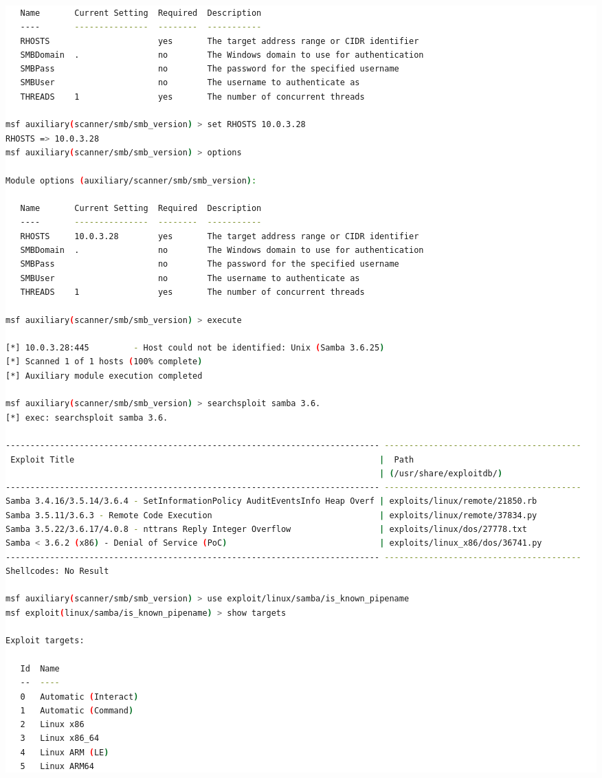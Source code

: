 ```bash
   Name       Current Setting  Required  Description
   ----       ---------------  --------  -----------
   RHOSTS                      yes       The target address range or CIDR identifier
   SMBDomain  .                no        The Windows domain to use for authentication
   SMBPass                     no        The password for the specified username
   SMBUser                     no        The username to authenticate as
   THREADS    1                yes       The number of concurrent threads

msf auxiliary(scanner/smb/smb_version) > set RHOSTS 10.0.3.28
RHOSTS => 10.0.3.28
msf auxiliary(scanner/smb/smb_version) > options

Module options (auxiliary/scanner/smb/smb_version):

   Name       Current Setting  Required  Description
   ----       ---------------  --------  -----------
   RHOSTS     10.0.3.28        yes       The target address range or CIDR identifier
   SMBDomain  .                no        The Windows domain to use for authentication
   SMBPass                     no        The password for the specified username
   SMBUser                     no        The username to authenticate as
   THREADS    1                yes       The number of concurrent threads

msf auxiliary(scanner/smb/smb_version) > execute

[*] 10.0.3.28:445         - Host could not be identified: Unix (Samba 3.6.25)
[*] Scanned 1 of 1 hosts (100% complete)
[*] Auxiliary module execution completed

msf auxiliary(scanner/smb/smb_version) > searchsploit samba 3.6.
[*] exec: searchsploit samba 3.6.

---------------------------------------------------------------------------- ----------------------------------------
 Exploit Title                                                              |  Path
                                                                            | (/usr/share/exploitdb/)
---------------------------------------------------------------------------- ----------------------------------------
Samba 3.4.16/3.5.14/3.6.4 - SetInformationPolicy AuditEventsInfo Heap Overf | exploits/linux/remote/21850.rb
Samba 3.5.11/3.6.3 - Remote Code Execution                                  | exploits/linux/remote/37834.py
Samba 3.5.22/3.6.17/4.0.8 - nttrans Reply Integer Overflow                  | exploits/linux/dos/27778.txt
Samba < 3.6.2 (x86) - Denial of Service (PoC)                               | exploits/linux_x86/dos/36741.py
---------------------------------------------------------------------------- ----------------------------------------
Shellcodes: No Result

msf auxiliary(scanner/smb/smb_version) > use exploit/linux/samba/is_known_pipename
msf exploit(linux/samba/is_known_pipename) > show targets

Exploit targets:

   Id  Name
   --  ----
   0   Automatic (Interact)
   1   Automatic (Command)
   2   Linux x86
   3   Linux x86_64
   4   Linux ARM (LE)
   5   Linux ARM64
```